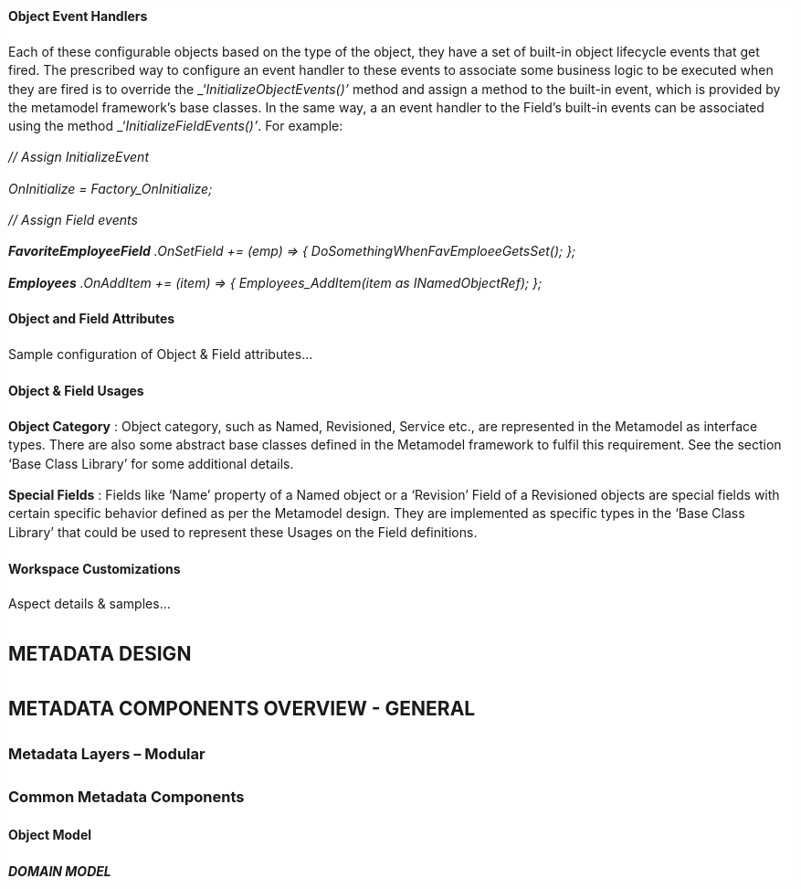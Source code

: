 
#### Object Event Handlers

Each of these configurable objects based on the type of the object, they have a set of built-in
object lifecycle events that get fired. The prescribed way to configure an event handler to
these events to associate some business logic to be executed when they are fired is to
override the _‘_InitializeObjectEvents()’_ method and assign a method to the built-in event,
which is provided by the metamodel framework’s base classes. In the same way, a an event
handler to the Field’s built-in events can be associated using the method
_‘_InitializeFieldEvents()’_. For example:

_// Assign InitializeEvent_

_OnInitialize = Factory_OnInitialize;_

_// Assign Field events_

**_FavoriteEmployeeField_** _.OnSetField += (emp) => { DoSomethingWhenFavEmploeeGetsSet(); };_

**_Employees_** _.OnAddItem += (item) => { Employees_AddItem(item as INamedObjectRef<Employee>); };_

#### Object and Field Attributes

Sample configuration of Object & Field attributes...


#### Object & Field Usages

**Object Category** : Object category, such as Named, Revisioned, Service etc., are represented in
the Metamodel as interface types. There are also some abstract base classes defined in the
Metamodel framework to fulfil this requirement. See the section ‘Base Class Library’ for some
additional details.

**Special Fields** : Fields like ‘Name’ property of a Named object or a ‘Revision’ Field of a
Revisioned objects are special fields with certain specific behavior defined as per the
Metamodel design. They are implemented as specific types in the ‘Base Class Library’ that
could be used to represent these Usages on the Field definitions.

#### Workspace Customizations

Aspect details & samples...<Work in progress>


## METADATA DESIGN

## METADATA COMPONENTS OVERVIEW - GENERAL

### Metadata Layers – Modular


### Common Metadata Components

#### Object Model

##### DOMAIN MODEL
